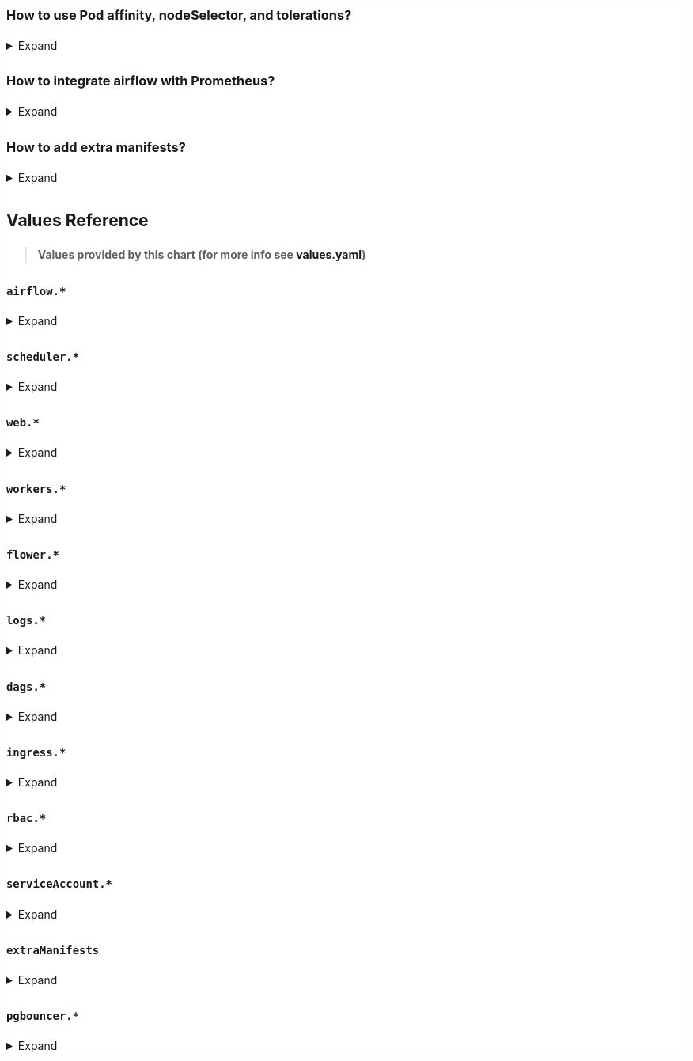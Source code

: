 ### How to use Pod affinity, nodeSelector, and tolerations?
<details><summary>Expand</summary></details>

### How to integrate airflow with Prometheus?
<details><summary>Expand</summary></details>

### How to add extra manifests?
<details><summary>Expand</summary></details>

## Values Reference

> __Values provided by this chart (for more info see [values.yaml](values.yaml))__

### `airflow.*`
<details><summary>Expand</summary></details>

### `scheduler.*`
<details><summary>Expand</summary></details>

### `web.*`
<details><summary>Expand</summary></details>

### `workers.*`
<details><summary>Expand</summary></details>

### `flower.*`
<details><summary>Expand</summary></details>

### `logs.*`
<details><summary>Expand</summary></details>

### `dags.*`
<details><summary>Expand</summary></details>

### `ingress.*`
<details><summary>Expand</summary></details>

### `rbac.*`
<details><summary>Expand</summary></details>

### `serviceAccount.*`
<details><summary>Expand</summary></details>

### `extraManifests`
<details><summary>Expand</summary></details>

### `pgbouncer.*`
<details><summary>Expand</summary></details>

